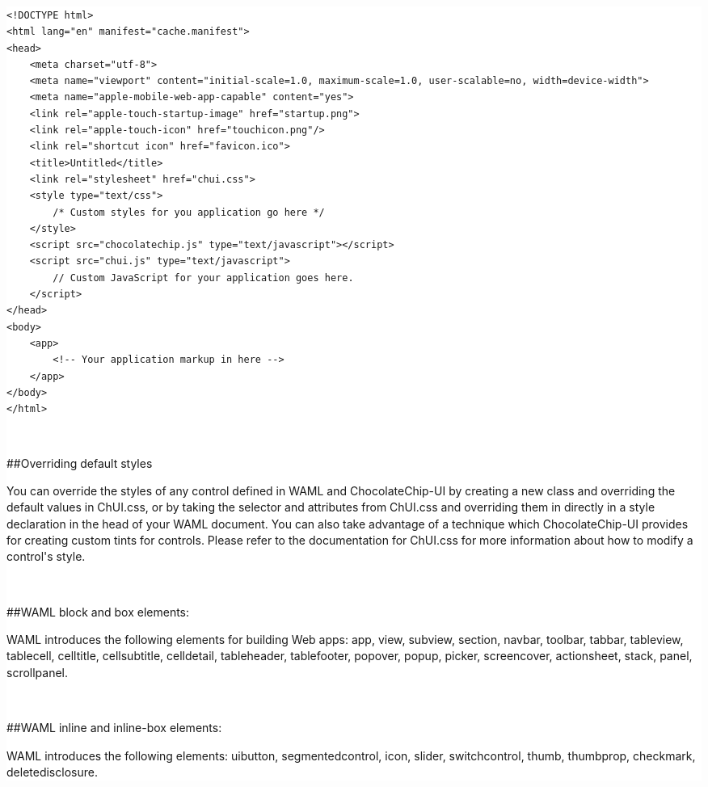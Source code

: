     <!DOCTYPE html>
    <html lang="en" manifest="cache.manifest">
    <head>
        <meta charset="utf-8">
        <meta name="viewport" content="initial-scale=1.0, maximum-scale=1.0, user-scalable=no, width=device-width">
        <meta name="apple-mobile-web-app-capable" content="yes">
        <link rel="apple-touch-startup-image" href="startup.png">
        <link rel="apple-touch-icon" href="touchicon.png"/>
        <link rel="shortcut icon" href="favicon.ico">
        <title>Untitled</title>
        <link rel="stylesheet" href="chui.css">
        <style type="text/css">
            /* Custom styles for you application go here */
        </style>
        <script src="chocolatechip.js" type="text/javascript"></script>
        <script src="chui.js" type="text/javascript">
            // Custom JavaScript for your application goes here.
        </script>
    </head>
    <body>
        <app>
            <!-- Your application markup in here -->    
        </app>
    </body>
    </html>

&nbsp;

##Overriding default styles

You can override the styles of any control defined in WAML and ChocolateChip-UI by creating a new class and overriding the default values in ChUI.css, or by taking the selector and attributes from ChUI.css and overriding them in directly in a style declaration in the head of your WAML document. You can also take advantage of a technique which ChocolateChip-UI provides for creating custom tints for controls. Please refer to the documentation for ChUI.css for more information about how to modify a control's style.


&nbsp;

##WAML block and box elements:

WAML introduces the following elements for building Web apps: app, view, subview, section, navbar, toolbar, tabbar, tableview, tablecell, celltitle, cellsubtitle, celldetail, tableheader, tablefooter, popover, popup, picker, screencover, actionsheet, stack, panel, scrollpanel.



&nbsp;

##WAML inline and inline-box elements:

WAML introduces the following elements: uibutton, segmentedcontrol, icon, slider, switchcontrol, thumb, thumbprop, checkmark, deletedisclosure.


